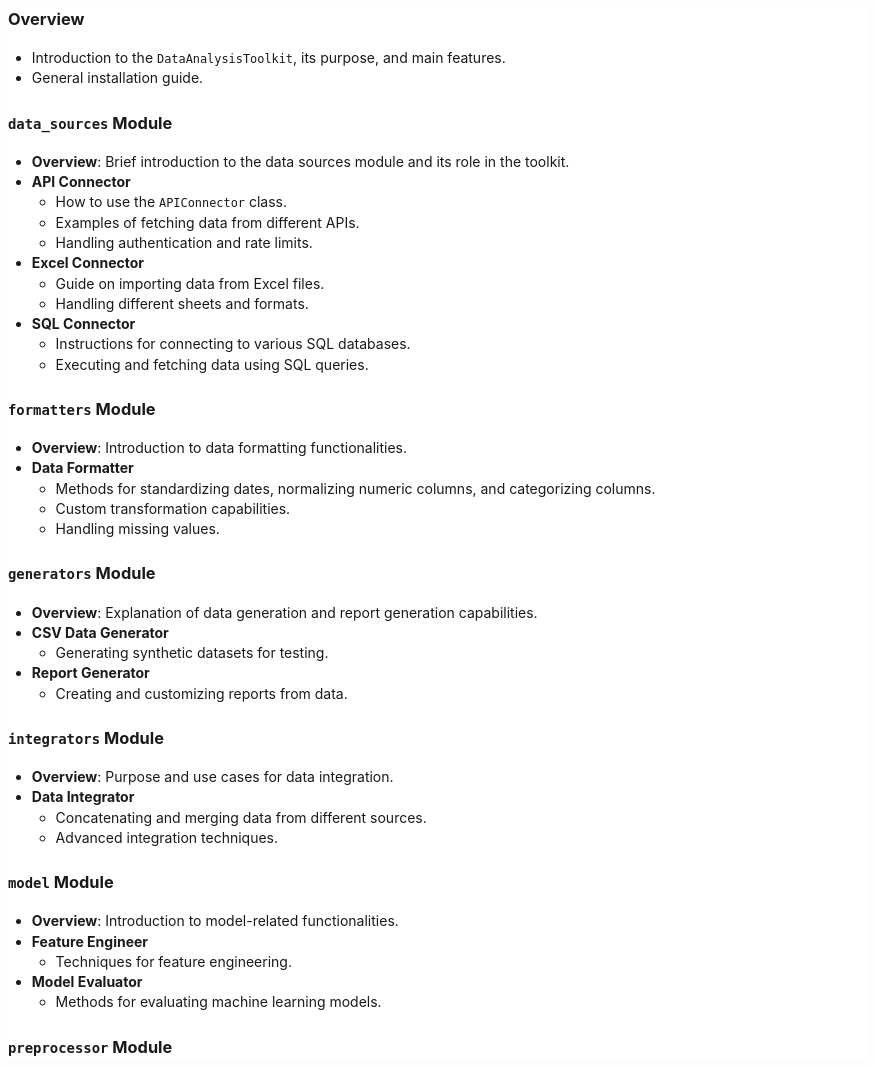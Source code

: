 ### Overview

- Introduction to the `DataAnalysisToolkit`, its purpose, and main features.
- General installation guide.

### `data_sources` Module

- **Overview**: Brief introduction to the data sources module and its role in the toolkit.
- **API Connector**
  - How to use the `APIConnector` class.
  - Examples of fetching data from different APIs.
  - Handling authentication and rate limits.
- **Excel Connector**
  - Guide on importing data from Excel files.
  - Handling different sheets and formats.
- **SQL Connector**
  - Instructions for connecting to various SQL databases.
  - Executing and fetching data using SQL queries.

### `formatters` Module

- **Overview**: Introduction to data formatting functionalities.
- **Data Formatter**
  - Methods for standardizing dates, normalizing numeric columns, and categorizing columns.
  - Custom transformation capabilities.
  - Handling missing values.

### `generators` Module

- **Overview**: Explanation of data generation and report generation capabilities.
- **CSV Data Generator**
  - Generating synthetic datasets for testing.
- **Report Generator**
  - Creating and customizing reports from data.

### `integrators` Module

- **Overview**: Purpose and use cases for data integration.
- **Data Integrator**
  - Concatenating and merging data from different sources.
  - Advanced integration techniques.

### `model` Module

- **Overview**: Introduction to model-related functionalities.
- **Feature Engineer**
  - Techniques for feature engineering.
- **Model Evaluator**
  - Methods for evaluating machine learning models.

### `preprocessor` Module
